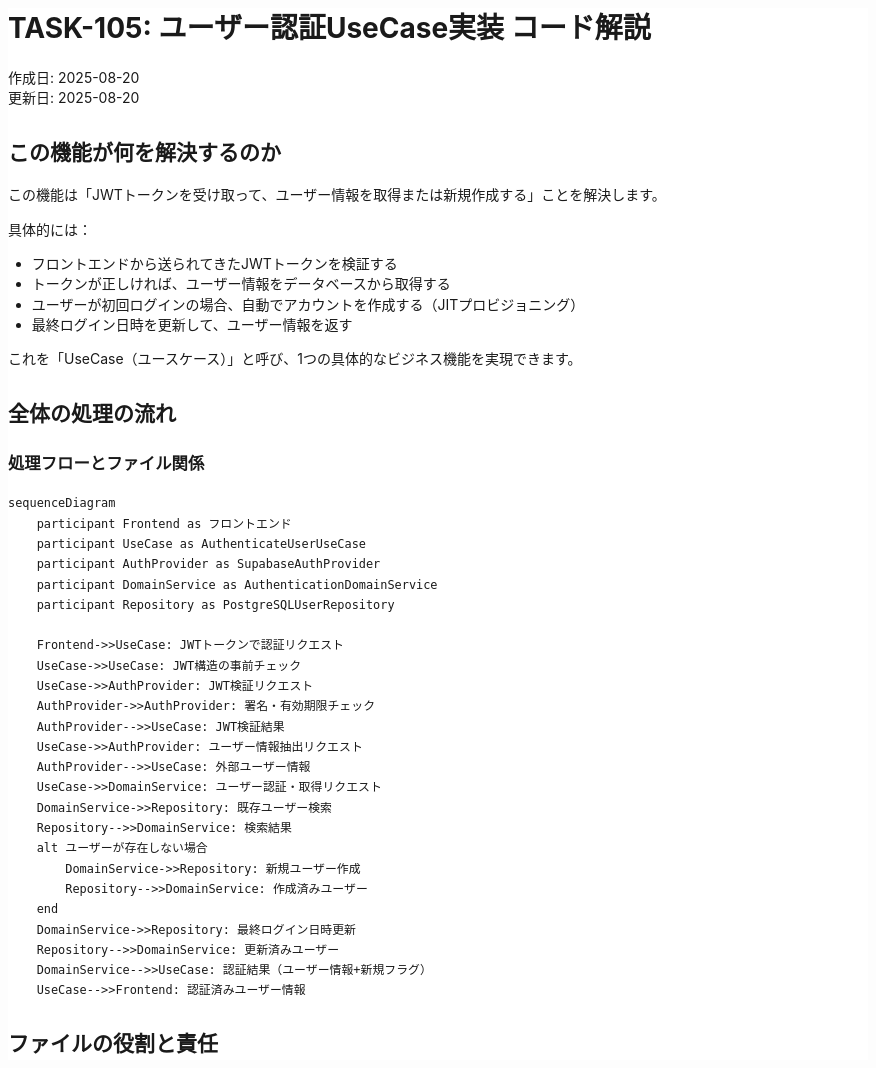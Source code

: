# TASK-105: ユーザー認証UseCase実装 コード解説

作成日: 2025-08-20  
更新日: 2025-08-20

## この機能が何を解決するのか

この機能は「JWTトークンを受け取って、ユーザー情報を取得または新規作成する」ことを解決します。

具体的には：
- フロントエンドから送られてきたJWTトークンを検証する
- トークンが正しければ、ユーザー情報をデータベースから取得する
- ユーザーが初回ログインの場合、自動でアカウントを作成する（JITプロビジョニング）
- 最終ログイン日時を更新して、ユーザー情報を返す

これを「UseCase（ユースケース）」と呼び、1つの具体的なビジネス機能を実現できます。

## 全体の処理の流れ

### 処理フローとファイル関係

```mermaid
sequenceDiagram
    participant Frontend as フロントエンド
    participant UseCase as AuthenticateUserUseCase
    participant AuthProvider as SupabaseAuthProvider  
    participant DomainService as AuthenticationDomainService
    participant Repository as PostgreSQLUserRepository

    Frontend->>UseCase: JWTトークンで認証リクエスト
    UseCase->>UseCase: JWT構造の事前チェック
    UseCase->>AuthProvider: JWT検証リクエスト
    AuthProvider->>AuthProvider: 署名・有効期限チェック
    AuthProvider-->>UseCase: JWT検証結果
    UseCase->>AuthProvider: ユーザー情報抽出リクエスト
    AuthProvider-->>UseCase: 外部ユーザー情報
    UseCase->>DomainService: ユーザー認証・取得リクエスト
    DomainService->>Repository: 既存ユーザー検索
    Repository-->>DomainService: 検索結果
    alt ユーザーが存在しない場合
        DomainService->>Repository: 新規ユーザー作成
        Repository-->>DomainService: 作成済みユーザー
    end
    DomainService->>Repository: 最終ログイン日時更新
    Repository-->>DomainService: 更新済みユーザー
    DomainService-->>UseCase: 認証結果（ユーザー情報+新規フラグ）
    UseCase-->>Frontend: 認証済みユーザー情報
```

## ファイルの役割と責任
